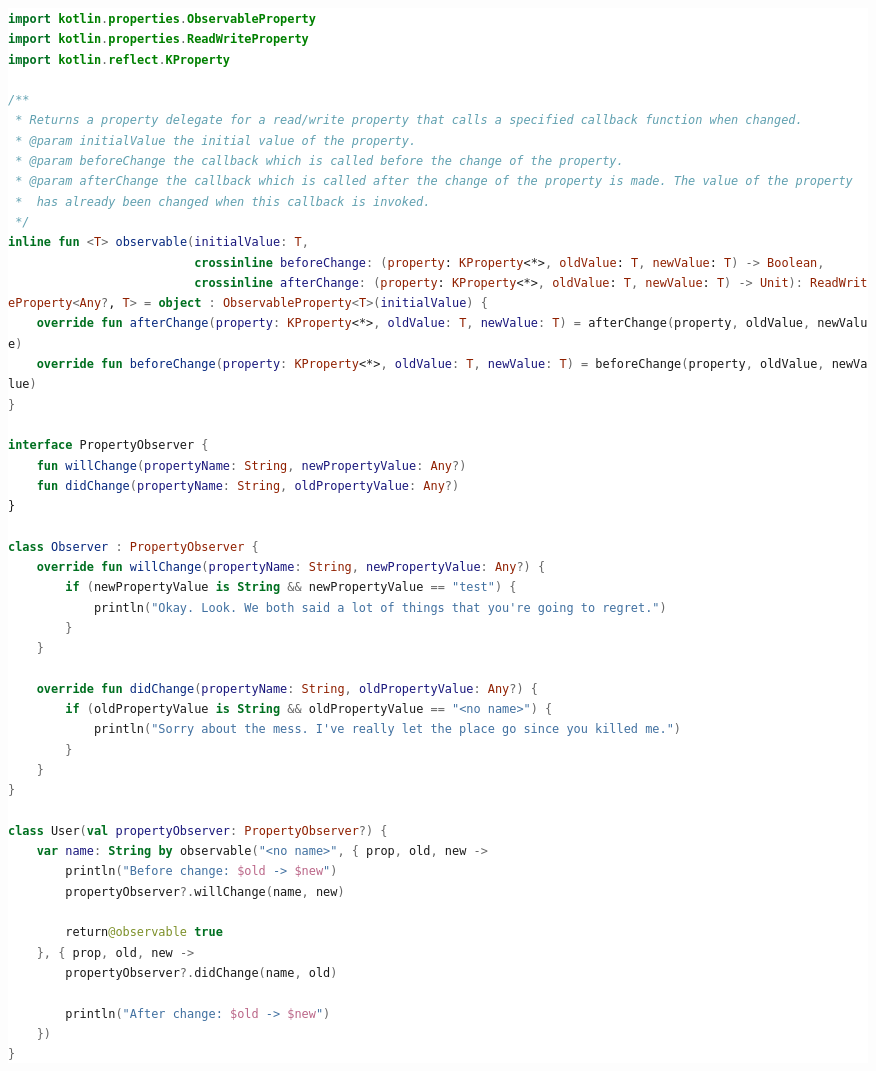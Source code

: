 ```kotlin
import kotlin.properties.ObservableProperty
import kotlin.properties.ReadWriteProperty
import kotlin.reflect.KProperty

/**
 * Returns a property delegate for a read/write property that calls a specified callback function when changed.
 * @param initialValue the initial value of the property.
 * @param beforeChange the callback which is called before the change of the property.
 * @param afterChange the callback which is called after the change of the property is made. The value of the property
 *  has already been changed when this callback is invoked.
 */
inline fun <T> observable(initialValue: T,
                          crossinline beforeChange: (property: KProperty<*>, oldValue: T, newValue: T) -> Boolean,
                          crossinline afterChange: (property: KProperty<*>, oldValue: T, newValue: T) -> Unit): ReadWriteProperty<Any?, T> = object : ObservableProperty<T>(initialValue) {
    override fun afterChange(property: KProperty<*>, oldValue: T, newValue: T) = afterChange(property, oldValue, newValue)
    override fun beforeChange(property: KProperty<*>, oldValue: T, newValue: T) = beforeChange(property, oldValue, newValue)
}

interface PropertyObserver {
    fun willChange(propertyName: String, newPropertyValue: Any?)
    fun didChange(propertyName: String, oldPropertyValue: Any?)
}

class Observer : PropertyObserver {
    override fun willChange(propertyName: String, newPropertyValue: Any?) {
        if (newPropertyValue is String && newPropertyValue == "test") {
            println("Okay. Look. We both said a lot of things that you're going to regret.")
        }
    }

    override fun didChange(propertyName: String, oldPropertyValue: Any?) {
        if (oldPropertyValue is String && oldPropertyValue == "<no name>") {
            println("Sorry about the mess. I've really let the place go since you killed me.")
        }
    }
}

class User(val propertyObserver: PropertyObserver?) {
    var name: String by observable("<no name>", { prop, old, new ->
        println("Before change: $old -> $new")
        propertyObserver?.willChange(name, new)

        return@observable true
    }, { prop, old, new ->
        propertyObserver?.didChange(name, old)

        println("After change: $old -> $new")
    })
}


```
